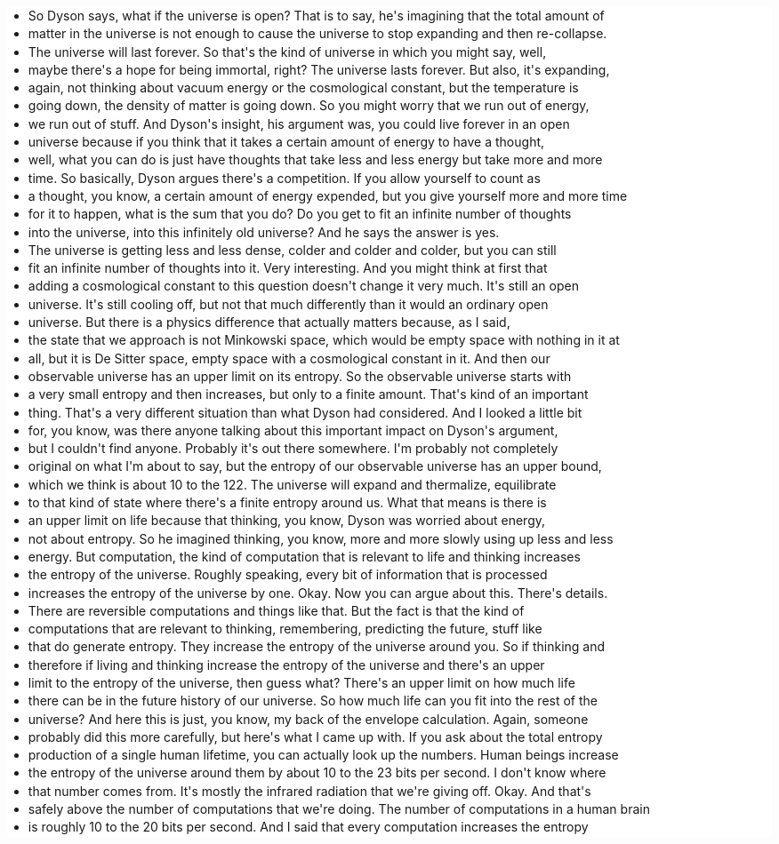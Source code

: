 *  So Dyson says, what if the universe is open? That is to say, he's imagining that the total amount of
*  matter in the universe is not enough to cause the universe to stop expanding and then re-collapse.
*  The universe will last forever. So that's the kind of universe in which you might say, well,
*  maybe there's a hope for being immortal, right? The universe lasts forever. But also, it's expanding,
*  again, not thinking about vacuum energy or the cosmological constant, but the temperature is
*  going down, the density of matter is going down. So you might worry that we run out of energy,
*  we run out of stuff. And Dyson's insight, his argument was, you could live forever in an open
*  universe because if you think that it takes a certain amount of energy to have a thought,
*  well, what you can do is just have thoughts that take less and less energy but take more and more
*  time. So basically, Dyson argues there's a competition. If you allow yourself to count as
*  a thought, you know, a certain amount of energy expended, but you give yourself more and more time
*  for it to happen, what is the sum that you do? Do you get to fit an infinite number of thoughts
*  into the universe, into this infinitely old universe? And he says the answer is yes.
*  The universe is getting less and less dense, colder and colder and colder, but you can still
*  fit an infinite number of thoughts into it. Very interesting. And you might think at first that
*  adding a cosmological constant to this question doesn't change it very much. It's still an open
*  universe. It's still cooling off, but not that much differently than it would an ordinary open
*  universe. But there is a physics difference that actually matters because, as I said,
*  the state that we approach is not Minkowski space, which would be empty space with nothing in it at
*  all, but it is De Sitter space, empty space with a cosmological constant in it. And then our
*  observable universe has an upper limit on its entropy. So the observable universe starts with
*  a very small entropy and then increases, but only to a finite amount. That's kind of an important
*  thing. That's a very different situation than what Dyson had considered. And I looked a little bit
*  for, you know, was there anyone talking about this important impact on Dyson's argument,
*  but I couldn't find anyone. Probably it's out there somewhere. I'm probably not completely
*  original on what I'm about to say, but the entropy of our observable universe has an upper bound,
*  which we think is about 10 to the 122. The universe will expand and thermalize, equilibrate
*  to that kind of state where there's a finite entropy around us. What that means is there is
*  an upper limit on life because that thinking, you know, Dyson was worried about energy,
*  not about entropy. So he imagined thinking, you know, more and more slowly using up less and less
*  energy. But computation, the kind of computation that is relevant to life and thinking increases
*  the entropy of the universe. Roughly speaking, every bit of information that is processed
*  increases the entropy of the universe by one. Okay. Now you can argue about this. There's details.
*  There are reversible computations and things like that. But the fact is that the kind of
*  computations that are relevant to thinking, remembering, predicting the future, stuff like
*  that do generate entropy. They increase the entropy of the universe around you. So if thinking and
*  therefore if living and thinking increase the entropy of the universe and there's an upper
*  limit to the entropy of the universe, then guess what? There's an upper limit on how much life
*  there can be in the future history of our universe. So how much life can you fit into the rest of the
*  universe? And here this is just, you know, my back of the envelope calculation. Again, someone
*  probably did this more carefully, but here's what I came up with. If you ask about the total entropy
*  production of a single human lifetime, you can actually look up the numbers. Human beings increase
*  the entropy of the universe around them by about 10 to the 23 bits per second. I don't know where
*  that number comes from. It's mostly the infrared radiation that we're giving off. Okay. And that's
*  safely above the number of computations that we're doing. The number of computations in a human brain
*  is roughly 10 to the 20 bits per second. And I said that every computation increases the entropy